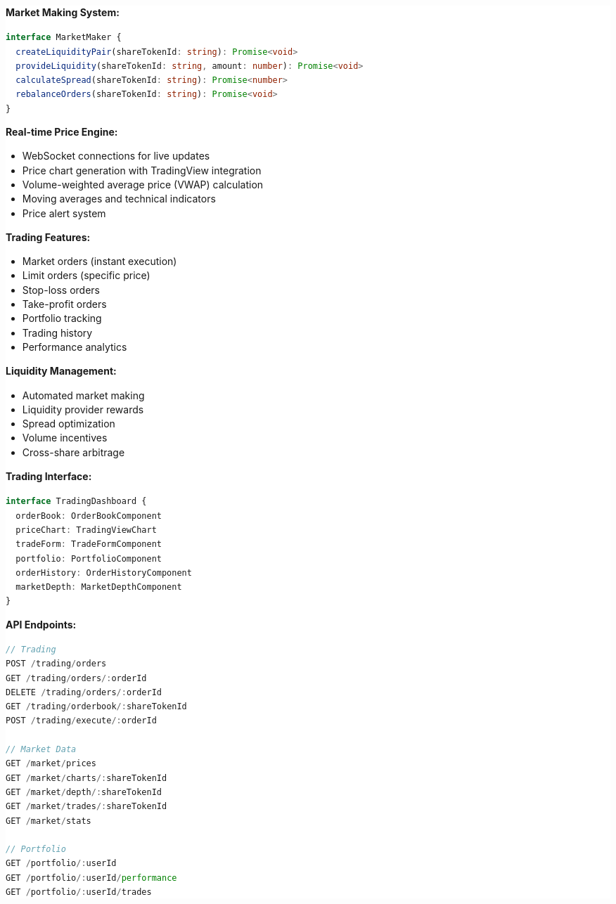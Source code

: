 **Market Making System:**
```typescript
interface MarketMaker {
  createLiquidityPair(shareTokenId: string): Promise<void>
  provideLiquidity(shareTokenId: string, amount: number): Promise<void>
  calculateSpread(shareTokenId: string): Promise<number>
  rebalanceOrders(shareTokenId: string): Promise<void>
}
```

**Real-time Price Engine:**
- WebSocket connections for live updates
- Price chart generation with TradingView integration
- Volume-weighted average price (VWAP) calculation
- Moving averages and technical indicators
- Price alert system

**Trading Features:**
- Market orders (instant execution)
- Limit orders (specific price)
- Stop-loss orders
- Take-profit orders
- Portfolio tracking
- Trading history
- Performance analytics

**Liquidity Management:**
- Automated market making
- Liquidity provider rewards
- Spread optimization
- Volume incentives
- Cross-share arbitrage

**Trading Interface:**
```typescript
interface TradingDashboard {
  orderBook: OrderBookComponent
  priceChart: TradingViewChart
  tradeForm: TradeFormComponent
  portfolio: PortfolioComponent
  orderHistory: OrderHistoryComponent
  marketDepth: MarketDepthComponent
}
```

**API Endpoints:**
```typescript
// Trading
POST /trading/orders
GET /trading/orders/:orderId
DELETE /trading/orders/:orderId
GET /trading/orderbook/:shareTokenId
POST /trading/execute/:orderId

// Market Data
GET /market/prices
GET /market/charts/:shareTokenId
GET /market/depth/:shareTokenId
GET /market/trades/:shareTokenId
GET /market/stats

// Portfolio
GET /portfolio/:userId
GET /portfolio/:userId/performance
GET /portfolio/:userId/trades
```
